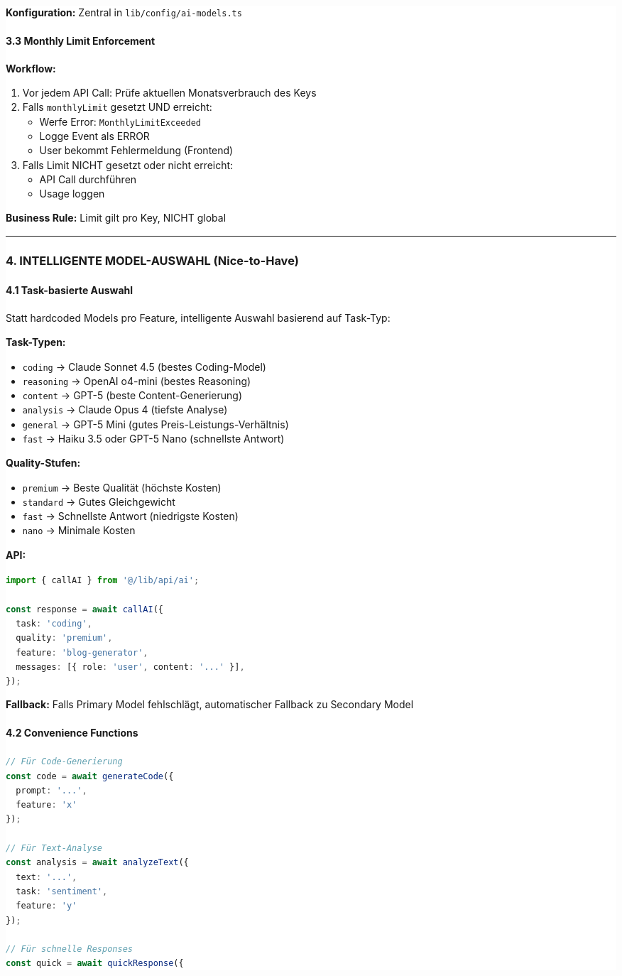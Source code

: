 **Konfiguration:** Zentral in `lib/config/ai-models.ts`

#### 3.3 Monthly Limit Enforcement
**Workflow:**
1. Vor jedem API Call: Prüfe aktuellen Monatsverbrauch des Keys
2. Falls `monthlyLimit` gesetzt UND erreicht:
   - Werfe Error: `MonthlyLimitExceeded`
   - Logge Event als ERROR
   - User bekommt Fehlermeldung (Frontend)
3. Falls Limit NICHT gesetzt oder nicht erreicht:
   - API Call durchführen
   - Usage loggen

**Business Rule:** Limit gilt pro Key, NICHT global

---

### 4. INTELLIGENTE MODEL-AUSWAHL (Nice-to-Have)

#### 4.1 Task-basierte Auswahl
Statt hardcoded Models pro Feature, intelligente Auswahl basierend auf Task-Typ:

**Task-Typen:**
- `coding` → Claude Sonnet 4.5 (bestes Coding-Model)
- `reasoning` → OpenAI o4-mini (bestes Reasoning)
- `content` → GPT-5 (beste Content-Generierung)
- `analysis` → Claude Opus 4 (tiefste Analyse)
- `general` → GPT-5 Mini (gutes Preis-Leistungs-Verhältnis)
- `fast` → Haiku 3.5 oder GPT-5 Nano (schnellste Antwort)

**Quality-Stufen:**
- `premium` → Beste Qualität (höchste Kosten)
- `standard` → Gutes Gleichgewicht
- `fast` → Schnellste Antwort (niedrigste Kosten)
- `nano` → Minimale Kosten

**API:**
```typescript
import { callAI } from '@/lib/api/ai';

const response = await callAI({
  task: 'coding',
  quality: 'premium',
  feature: 'blog-generator',
  messages: [{ role: 'user', content: '...' }],
});
```

**Fallback:** Falls Primary Model fehlschlägt, automatischer Fallback zu Secondary Model

#### 4.2 Convenience Functions
```typescript
// Für Code-Generierung
const code = await generateCode({ 
  prompt: '...', 
  feature: 'x' 
});

// Für Text-Analyse
const analysis = await analyzeText({ 
  text: '...', 
  task: 'sentiment', 
  feature: 'y' 
});

// Für schnelle Responses
const quick = await quickResponse({ 
```